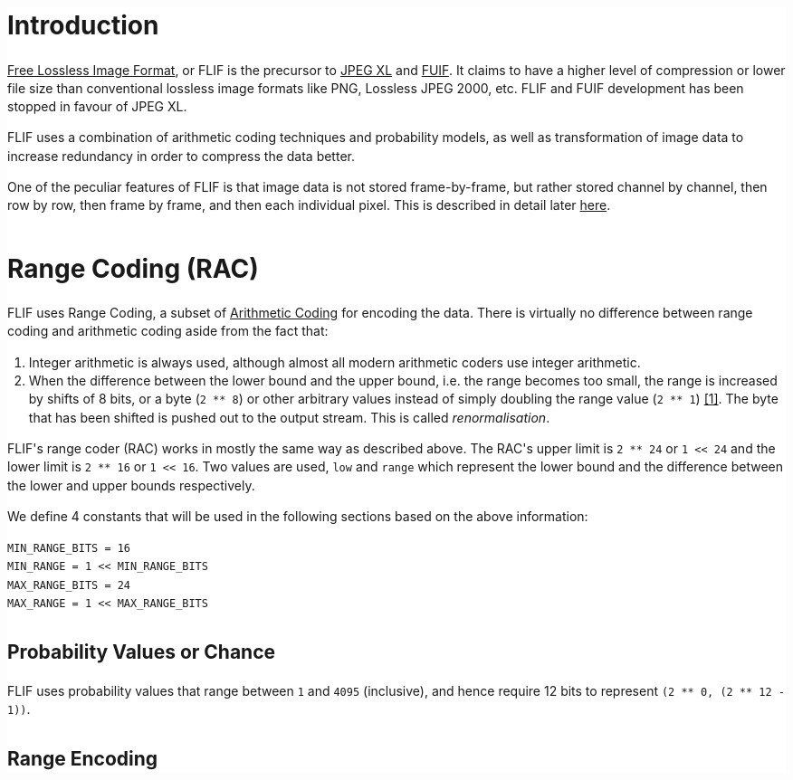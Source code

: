 
# Introduction

[Free Lossless Image Format][flif-web], or FLIF is the precursor to
[JPEG XL][jpeg-xl-web] and [FUIF][fuif-web]. It claims to have a higher level of
compression or lower file size than conventional lossless image formats like
PNG, Lossless JPEG 2000, etc. FLIF and FUIF development has been stopped in
favour of JPEG XL.

FLIF uses a combination of arithmetic coding techniques and probability models,
as well as transformation of image data to increase redundancy in order to
compress the data better.

One of the peculiar features of FLIF is that image data is not stored
frame-by-frame, but rather stored channel by channel, then row by row, then
frame by frame, and then each individual pixel. This is described in detail
later [here](#pixeldata-organisation).

# Range Coding (RAC)

FLIF uses Range Coding, a subset of [Arithmetic Coding][arcod] for encoding the
data. There is virtually no difference between range coding and arithmetic
coding aside from the fact that:

1. Integer arithmetic is always used, although almost all modern arithmetic
   coders use integer arithmetic.
2. When the difference between the lower bound and the upper bound, i.e. the
   range becomes too small, the range is increased by shifts of 8 bits, or a
   byte (`2 ** 8`) or other arbitrary values instead of simply doubling the
   range value (`2 ** 1`) [[1]][overhead]. The byte that has been shifted is
   pushed out to the output stream. This is called *renormalisation*.

FLIF's range coder (RAC) works in mostly the same way as described above. The
RAC's upper limit is `2 ** 24` or `1 << 24` and the lower limit is `2 ** 16`
or `1 << 16`. Two values are used, `low` and `range` which represent the lower
bound and the difference between the lower and upper bounds respectively.

We define 4 constants that will be used in the following sections based on the
above information:

```
MIN_RANGE_BITS = 16
MIN_RANGE = 1 << MIN_RANGE_BITS
MAX_RANGE_BITS = 24
MAX_RANGE = 1 << MAX_RANGE_BITS
```

## Probability Values or Chance

FLIF uses probability values that range between `1` and `4095` (inclusive), and
hence require 12 bits to represent `(2 ** 0, (2 ** 12 - 1))`.

## Range Encoding


[flif-web]:  https://flif.info/
[jpeg-xl-web]:  https://jpeg.org/jpegxl/index.html
[fuif-web]:  https://github.com/cloudinary/fuif
[arcod]: https://en.wikipedia.org/wiki/Arithmetic_coding
[overhead]: https://web.archive.org/web/20191008085240/https://people.xiph.org/~tterribe/notes/range.html